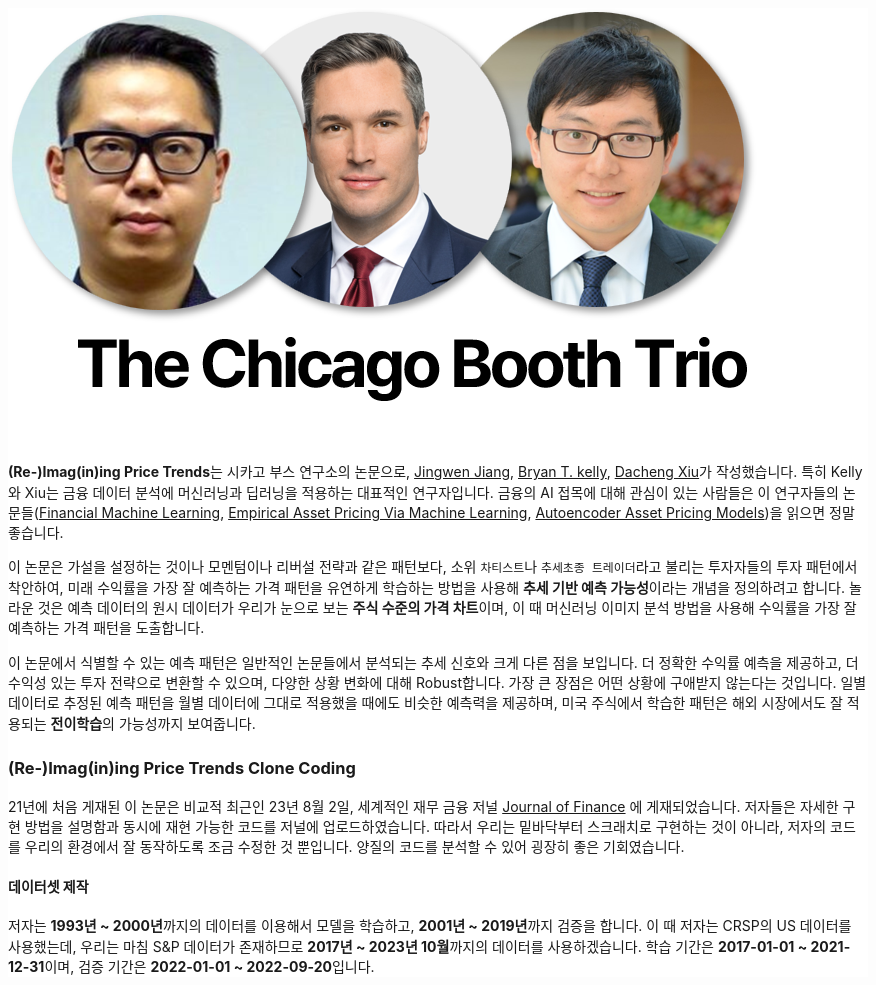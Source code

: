 <img src='/images/images_231129/chicago.png'>

**(Re-)Imag(in)ing Price Trends**는 시카고 부스 연구소의 논문으로, [Jingwen Jiang](https://papers.ssrn.com/sol3/cf_dev/AbsByAuth.cfm?per_id=4533058), [Bryan T. kelly](https://papers.ssrn.com/sol3/cf_dev/AbsByAuth.cfm?per_id=759326), [Dacheng Xiu](https://papers.ssrn.com/sol3/cf_dev/AbsByAuth.cfm?per_id=1101692)가 작성했습니다. 특히 Kelly와 Xiu는 금융 데이터 분석에 머신러닝과 딥러닝을 적용하는 대표적인 연구자입니다. 금융의 AI 접목에 대해 관심이 있는 사람들은 이 연구자들의 논문들([Financial Machine Learning](https://papers.ssrn.com/sol3/papers.cfm?abstract_id=4501707), [Empirical Asset Pricing Via Machine Learning](https://papers.ssrn.com/sol3/papers.cfm?abstract_id=3306110), [Autoencoder Asset Pricing Models](https://papers.ssrn.com/sol3/papers.cfm?abstract_id=3335536))을 읽으면 정말 좋습니다.

이 논문은 가설을 설정하는 것이나 모멘텀이나 리버설 전략과 같은 패턴보다, 소위 `차티스트`나 `추세초종 트레이더`라고 불리는 투자자들의 투자 패턴에서 착안하여, 미래 수익률을 가장 잘 예측하는 가격 패턴을 유연하게 학습하는 방법을 사용해 **추세 기반 예측 가능성**이라는 개념을 정의하려고 합니다. 놀라운 것은 예측 데이터의 원시 데이터가 우리가 눈으로 보는 **주식 수준의 가격 차트**이며, 이 때 머신러닝 이미지 분석 방법을 사용해 수익률을 가장 잘 예측하는 가격 패턴을 도출합니다.

이 논문에서 식별할 수 있는 예측 패턴은 일반적인 논문들에서 분석되는 추세 신호와 크게 다른 점을 보입니다. 더 정확한 수익률 예측을 제공하고, 더 수익성 있는 투자 전략으로 변환할 수 있으며, 다양한 상황 변화에 대해 Robust합니다. 가장 큰 장점은 어떤 상황에 구애받지 않는다는 것입니다. 일별 데이터로 추정된 예측 패턴을 월별 데이터에 그대로 적용했을 때에도 비슷한 예측력을 제공하며, 미국 주식에서 학습한 패턴은 해외 시장에서도 잘 적용되는 **전이학습**의 가능성까지 보여줍니다.

### (Re-)Imag(in)ing Price Trends Clone Coding

21년에 처음 게재된 이 논문은 비교적 최근인 23년 8월 2일, 세계적인 재무 금융 저널 [Journal of Finance](https://doi.org/10.1111/jofi.13268) 에 게재되었습니다. 저자들은 자세한 구현 방법을 설명함과 동시에 재현 가능한 코드를 저널에 업로드하였습니다. 따라서 우리는 밑바닥부터 스크래치로 구현하는 것이 아니라, 저자의 코드를 우리의 환경에서 잘 동작하도록 조금 수정한 것 뿐입니다. 양질의 코드를 분석할 수 있어 굉장히 좋은 기회였습니다.

#### 데이터셋 제작

저자는 **1993년 ~ 2000년**까지의 데이터를 이용해서 모델을 학습하고, **2001년 ~ 2019년**까지 검증을 합니다. 이 때 저자는 CRSP의 US 데이터를 사용했는데, 우리는 마침 S&P 데이터가 존재하므로 **2017년 ~ 2023년 10월**까지의 데이터를 사용하겠습니다. 학습 기간은 **2017-01-01 ~ 2021-12-31**이며, 검증 기간은 **2022-01-01 ~ 2022-09-20**입니다.
